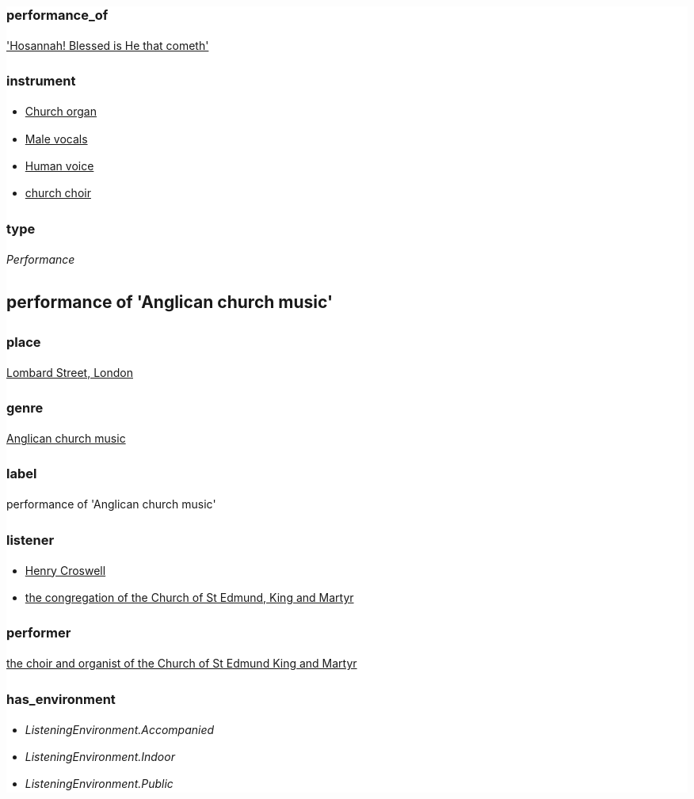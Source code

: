### performance_of


['Hosannah! Blessed is He that cometh'](#'Hosannah!-Blessed-is-He-that-cometh')

### instrument

 - [Church organ](#Church-organ)

 - [Male vocals](#Male-vocals)

 - [Human voice](#Human-voice)

 - [church choir](#church-choir)

### type


*Performance*

## performance of 'Anglican church music'

### place


[Lombard Street, London](#Lombard-Street-London)

### genre


[Anglican church music](#Anglican-church-music)

### label


performance of 'Anglican church music'

### listener

 - [Henry Croswell](#Henry-Croswell)

 - [the congregation of the Church of St Edmund, King and Martyr](#the-congregation-of-the-Church-of-St-Edmund-King-and-Martyr)

### performer


[the choir and organist of the Church of St Edmund King and Martyr](#the-choir-and-organist-of-the-Church-of-St-Edmund-King-and-Martyr)

### has_environment

 - *ListeningEnvironment.Accompanied*

 - *ListeningEnvironment.Indoor*

 - *ListeningEnvironment.Public*
